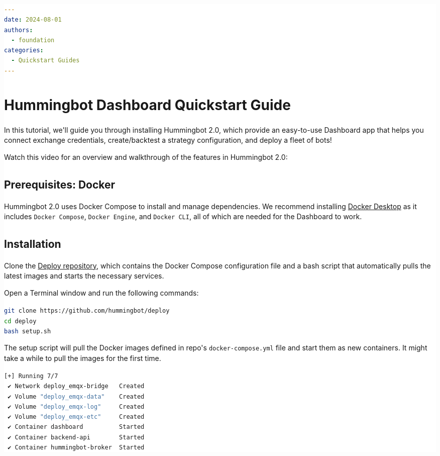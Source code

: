 ```yaml
---
date: 2024-08-01
authors:
  - foundation
categories:
  - Quickstart Guides
---
```


# Hummingbot Dashboard Quickstart Guide

In this tutorial, we'll guide you through installing Hummingbot 2.0, which provide an easy-to-use Dashboard app that helps you connect exchange credentials, create/backtest a strategy configuration, and deploy a fleet of bots!

Watch this video for an overview and walkthrough of the features in Hummingbot 2.0:

<iframe style="width:100%; min-height:400px;" src="https://www.youtube.com/embed/7eHiMPRBQLQ?si=S500sdA9ImhLxHhu" frameborder="0" allow="accelerometer; autoplay; encrypted-media; gyroscope; picture-in-picture" allowfullscreen></iframe>

## Prerequisites: Docker

Hummingbot 2.0 uses Docker Compose to install and manage dependencies. We recommend installing [Docker Desktop](https://www.docker.com/products/docker-desktop/) as it includes `Docker Compose`, `Docker Engine`, and `Docker CLI`, all of which are needed for the Dashboard to work.

## Installation

Clone the [Deploy repository](https://github.com/hummingbot/deploy), which contains the Docker Compose configuration file and a bash script that automatically pulls the latest images and starts the necessary services. 

Open a Terminal window and run the following commands:

```bash
git clone https://github.com/hummingbot/deploy
cd deploy
bash setup.sh
```

The setup script will pull the Docker images defined in repo's `docker-compose.yml` file and start them as new containers. It might take a while to pull the images for the first time.

```bash
[+] Running 7/7
 ✔ Network deploy_emqx-bridge   Created
 ✔ Volume "deploy_emqx-data"    Created
 ✔ Volume "deploy_emqx-log"     Created
 ✔ Volume "deploy_emqx-etc"     Created
 ✔ Container dashboard          Started 
 ✔ Container backend-api        Started 
 ✔ Container hummingbot-broker  Started 
```
